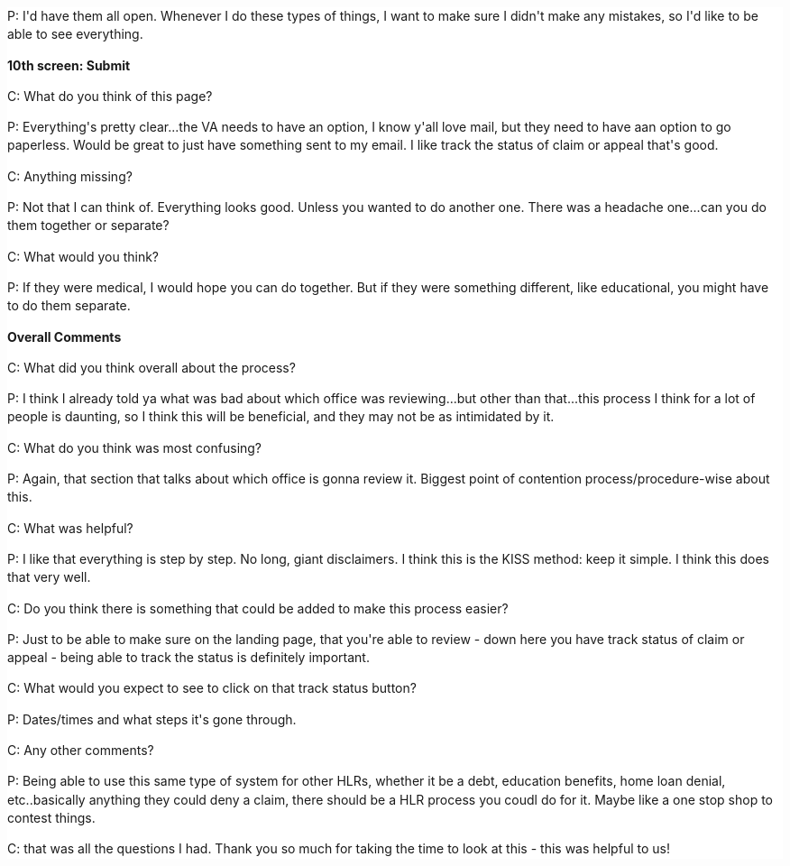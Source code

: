 P: I'd have them all open. Whenever I do these types of things, I want to make sure I didn't make any mistakes, so I'd like to be able to see everything.

**10th screen: Submit**

C: What do you think of this page?

P: Everything's pretty clear...the VA needs to have an option, I know y'all love mail, but they need to have aan option to go paperless. Would be great to just have something sent to my email. I like track the status of claim or appeal that's good.

C: Anything missing?

P: Not that I can think of. Everything looks good. Unless you wanted to do another one. There was a headache one...can you do them together or separate?

C: What would you think?

P: If they were medical, I would hope you can do together. But if they were something different, like educational, you might have to do them separate.

**Overall Comments**

C: What did you think overall about the process?

P: I think I already told ya what was bad about which office was reviewing...but other than that...this process I think for a lot of people is daunting, so I think this will be beneficial, and they may not be as intimidated by it.

C: What do you think was most confusing?

P: Again, that section that talks about which office is gonna review it. Biggest point of contention process/procedure-wise about this.

C: What was helpful?

P: I like that everything is step by step. No long, giant disclaimers. I think this is the KISS method: keep it simple. I think this does that very well.

C: Do you think there is something that could be added to make this process easier?

P: Just to be able to make sure on the landing page, that you're able to review - down here you have track status of claim or appeal - being able to track the status is definitely important.

C: What would you expect to see to click on that track status button?

P: Dates/times and what steps it's gone through.

C: Any other comments?

P: Being able to use this same type of system for other HLRs, whether it be a debt, education benefits, home loan denial, etc..basically anything they could deny a claim, there should be a HLR process you coudl do for it. Maybe like a one stop shop to contest things.

C: that was all the questions I had. Thank you so much for taking the time to look at this - this was helpful to us!
